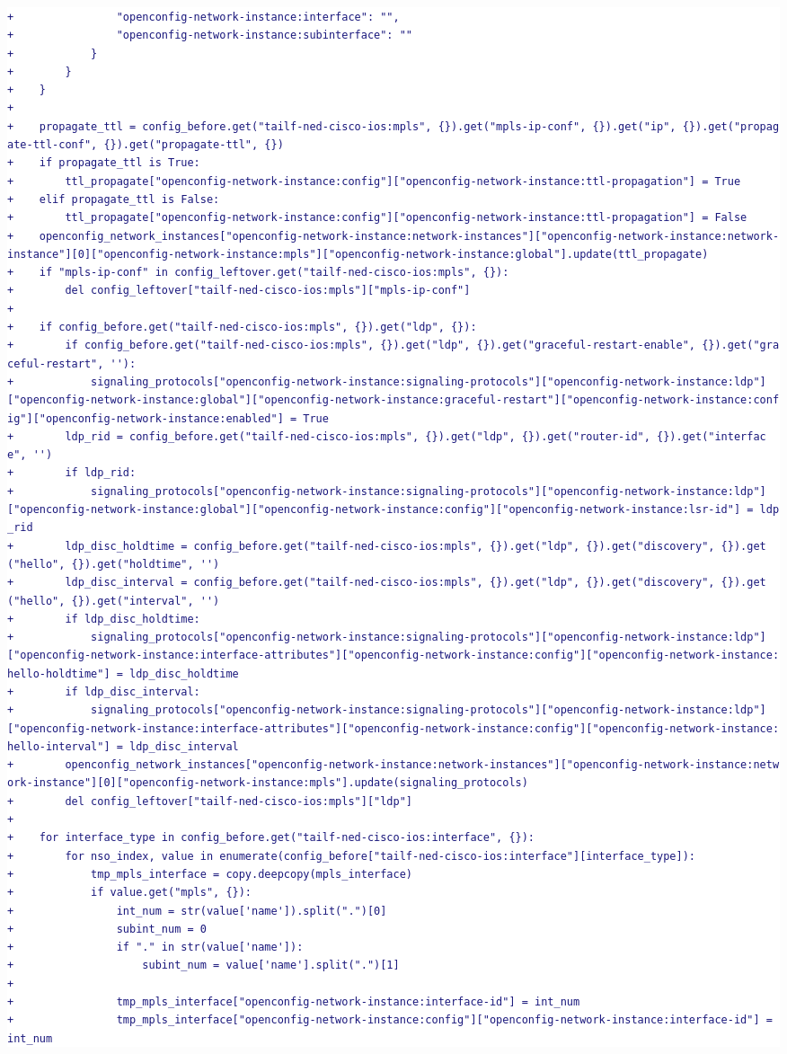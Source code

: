 ```diff
+                "openconfig-network-instance:interface": "",
+                "openconfig-network-instance:subinterface": ""
+            }
+        }
+    }
+
+    propagate_ttl = config_before.get("tailf-ned-cisco-ios:mpls", {}).get("mpls-ip-conf", {}).get("ip", {}).get("propagate-ttl-conf", {}).get("propagate-ttl", {})
+    if propagate_ttl is True:
+        ttl_propagate["openconfig-network-instance:config"]["openconfig-network-instance:ttl-propagation"] = True
+    elif propagate_ttl is False:
+        ttl_propagate["openconfig-network-instance:config"]["openconfig-network-instance:ttl-propagation"] = False
+    openconfig_network_instances["openconfig-network-instance:network-instances"]["openconfig-network-instance:network-instance"][0]["openconfig-network-instance:mpls"]["openconfig-network-instance:global"].update(ttl_propagate)
+    if "mpls-ip-conf" in config_leftover.get("tailf-ned-cisco-ios:mpls", {}):
+        del config_leftover["tailf-ned-cisco-ios:mpls"]["mpls-ip-conf"]
+
+    if config_before.get("tailf-ned-cisco-ios:mpls", {}).get("ldp", {}):
+        if config_before.get("tailf-ned-cisco-ios:mpls", {}).get("ldp", {}).get("graceful-restart-enable", {}).get("graceful-restart", ''):
+            signaling_protocols["openconfig-network-instance:signaling-protocols"]["openconfig-network-instance:ldp"]["openconfig-network-instance:global"]["openconfig-network-instance:graceful-restart"]["openconfig-network-instance:config"]["openconfig-network-instance:enabled"] = True
+        ldp_rid = config_before.get("tailf-ned-cisco-ios:mpls", {}).get("ldp", {}).get("router-id", {}).get("interface", '')
+        if ldp_rid:
+            signaling_protocols["openconfig-network-instance:signaling-protocols"]["openconfig-network-instance:ldp"]["openconfig-network-instance:global"]["openconfig-network-instance:config"]["openconfig-network-instance:lsr-id"] = ldp_rid
+        ldp_disc_holdtime = config_before.get("tailf-ned-cisco-ios:mpls", {}).get("ldp", {}).get("discovery", {}).get("hello", {}).get("holdtime", '')
+        ldp_disc_interval = config_before.get("tailf-ned-cisco-ios:mpls", {}).get("ldp", {}).get("discovery", {}).get("hello", {}).get("interval", '')
+        if ldp_disc_holdtime:
+            signaling_protocols["openconfig-network-instance:signaling-protocols"]["openconfig-network-instance:ldp"]["openconfig-network-instance:interface-attributes"]["openconfig-network-instance:config"]["openconfig-network-instance:hello-holdtime"] = ldp_disc_holdtime
+        if ldp_disc_interval:
+            signaling_protocols["openconfig-network-instance:signaling-protocols"]["openconfig-network-instance:ldp"]["openconfig-network-instance:interface-attributes"]["openconfig-network-instance:config"]["openconfig-network-instance:hello-interval"] = ldp_disc_interval
+        openconfig_network_instances["openconfig-network-instance:network-instances"]["openconfig-network-instance:network-instance"][0]["openconfig-network-instance:mpls"].update(signaling_protocols)
+        del config_leftover["tailf-ned-cisco-ios:mpls"]["ldp"]
+
+    for interface_type in config_before.get("tailf-ned-cisco-ios:interface", {}):
+        for nso_index, value in enumerate(config_before["tailf-ned-cisco-ios:interface"][interface_type]):
+            tmp_mpls_interface = copy.deepcopy(mpls_interface)
+            if value.get("mpls", {}):
+                int_num = str(value['name']).split(".")[0]
+                subint_num = 0
+                if "." in str(value['name']):
+                    subint_num = value['name'].split(".")[1]
+
+                tmp_mpls_interface["openconfig-network-instance:interface-id"] = int_num
+                tmp_mpls_interface["openconfig-network-instance:config"]["openconfig-network-instance:interface-id"] = int_num
```